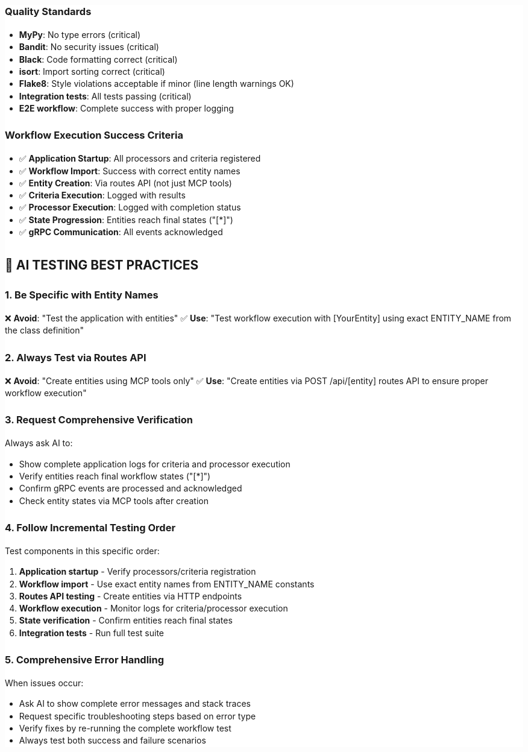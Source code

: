 ### **Quality Standards**
- **MyPy**: No type errors (critical)
- **Bandit**: No security issues (critical)
- **Black**: Code formatting correct (critical)
- **isort**: Import sorting correct (critical)
- **Flake8**: Style violations acceptable if minor (line length warnings OK)
- **Integration tests**: All tests passing (critical)
- **E2E workflow**: Complete success with proper logging

### **Workflow Execution Success Criteria**
- ✅ **Application Startup**: All processors and criteria registered
- ✅ **Workflow Import**: Success with correct entity names
- ✅ **Entity Creation**: Via routes API (not just MCP tools)
- ✅ **Criteria Execution**: Logged with results
- ✅ **Processor Execution**: Logged with completion status
- ✅ **State Progression**: Entities reach final states ("[*]")
- ✅ **gRPC Communication**: All events acknowledged

## 🎯 **AI TESTING BEST PRACTICES**

### **1. Be Specific with Entity Names**
❌ **Avoid**: "Test the application with entities"
✅ **Use**: "Test workflow execution with [YourEntity] using exact ENTITY_NAME from the class definition"

### **2. Always Test via Routes API**
❌ **Avoid**: "Create entities using MCP tools only"
✅ **Use**: "Create entities via POST /api/[entity] routes API to ensure proper workflow execution"

### **3. Request Comprehensive Verification**
Always ask AI to:
- Show complete application logs for criteria and processor execution
- Verify entities reach final workflow states ("[*]")
- Confirm gRPC events are processed and acknowledged
- Check entity states via MCP tools after creation

### **4. Follow Incremental Testing Order**
Test components in this specific order:
1. **Application startup** - Verify processors/criteria registration
2. **Workflow import** - Use exact entity names from ENTITY_NAME constants
3. **Routes API testing** - Create entities via HTTP endpoints
4. **Workflow execution** - Monitor logs for criteria/processor execution
5. **State verification** - Confirm entities reach final states
6. **Integration tests** - Run full test suite

### **5. Comprehensive Error Handling**
When issues occur:
- Ask AI to show complete error messages and stack traces
- Request specific troubleshooting steps based on error type
- Verify fixes by re-running the complete workflow test
- Always test both success and failure scenarios
